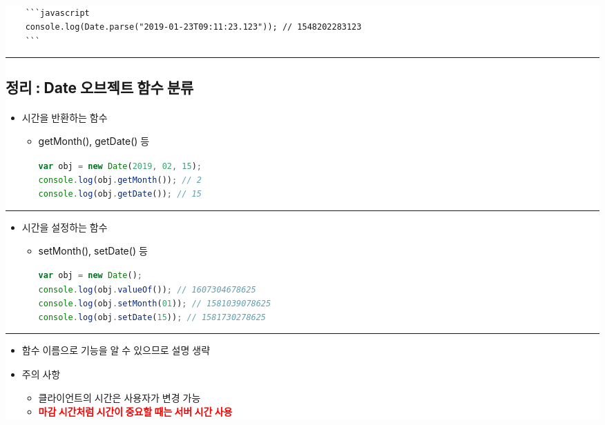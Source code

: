         ```javascript
        console.log(Date.parse("2019-01-23T09:11:23.123")); // 1548202283123
        ```
      
--- 

## 정리 : Date 오브젝트 함수 분류

* 시간을 반환하는 함수

    * getMonth(), getDate() 등
            
        ```javascript
        var obj = new Date(2019, 02, 15);
        console.log(obj.getMonth()); // 2
        console.log(obj.getDate()); // 15
        ```
      
---

* 시간을 설정하는 함수

    * setMonth(), setDate() 등
    
        ```javascript
        var obj = new Date();
        console.log(obj.valueOf()); // 1607304678625
        console.log(obj.setMonth(01)); // 1581039078625
        console.log(obj.setDate(15)); // 1581730278625
        ```
    
---

* 함수 이름으로 기능을 알 수 있으므로 설명 생략
* 주의 사항

    * 클라이언트의 시간은 사용자가 변경 가능
    * **<span style="color:red">마감 시간처럼 시간이 중요할 때는 서버 시간 사용</span>**